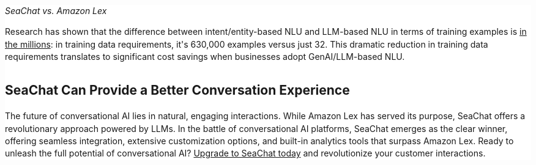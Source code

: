 *SeaChat vs. Amazon Lex*
</center>

Research has shown that the difference between intent/entity-based NLU and LLM-based NLU in terms of training examples is [in the millions](https://seasalt.ai/blog/73-intent-entity-based-nlu-vs-genai-llm-based-nlu/?utm_source=blog): in training data requirements, it's 630,000 examples versus just 32. This dramatic reduction in training data requirements translates to significant cost savings when businesses adopt GenAI/LLM-based NLU.

## SeaChat Can Provide a Better Conversation Experience

The future of conversational AI lies in natural, engaging interactions. While Amazon Lex has served its purpose, SeaChat offers a revolutionary approach powered by LLMs. In the battle of conversational AI platforms, SeaChat emerges as the clear winner, offering seamless integration, extensive customization options, and built-in analytics tools that surpass Amazon Lex. Ready to unleash the full potential of conversational AI? [Upgrade to SeaChat today](https://chat.seasalt.ai/?utm_source=blog) and revolutionize your customer interactions. 